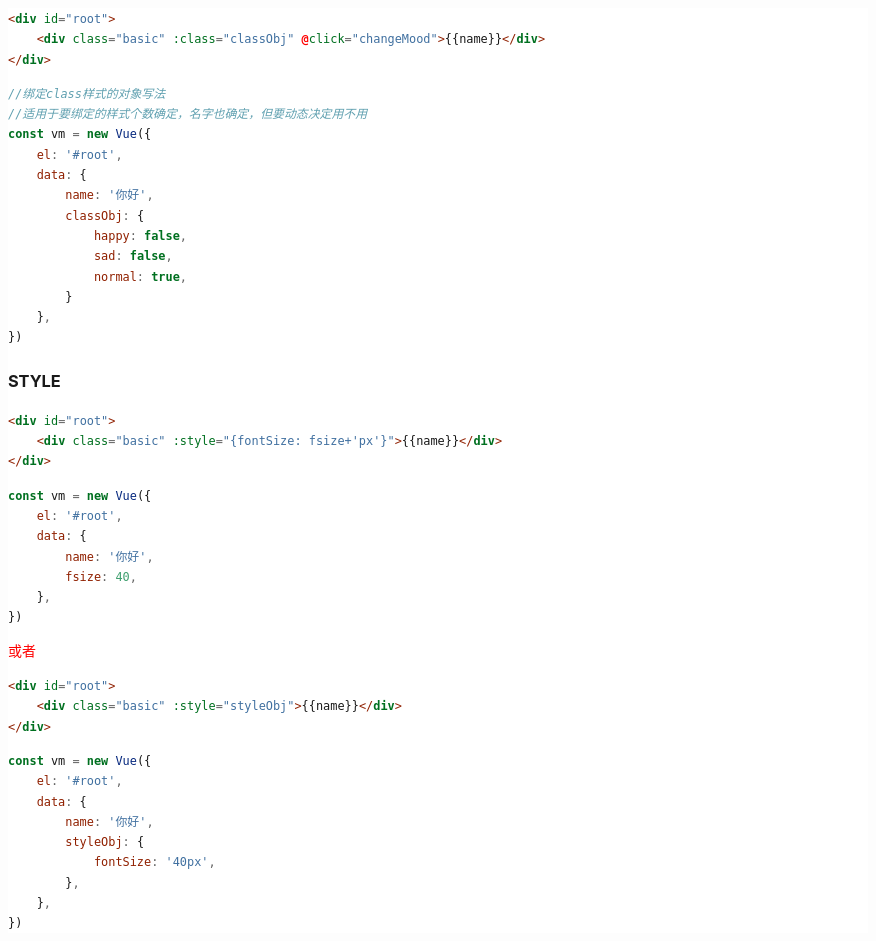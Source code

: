 ~~~html
<div id="root">
    <div class="basic" :class="classObj" @click="changeMood">{{name}}</div>
</div>
~~~

~~~javascript
//绑定class样式的对象写法
//适用于要绑定的样式个数确定，名字也确定，但要动态决定用不用
const vm = new Vue({
    el: '#root',
    data: {
        name: '你好',
        classObj: {
            happy: false,
            sad: false,
            normal: true,
        }
    },
})
~~~

### STYLE

~~~html
<div id="root">
    <div class="basic" :style="{fontSize: fsize+'px'}">{{name}}</div>
</div>
~~~

~~~javascript
const vm = new Vue({
    el: '#root',
    data: {
        name: '你好',
        fsize: 40,
    },
})
~~~

<font style="color:red">或者</font>

~~~html
<div id="root">
    <div class="basic" :style="styleObj">{{name}}</div>
</div>
~~~

~~~javascript
const vm = new Vue({
    el: '#root',
    data: {
        name: '你好',
        styleObj: {
            fontSize: '40px',
        },
    },
})
~~~
